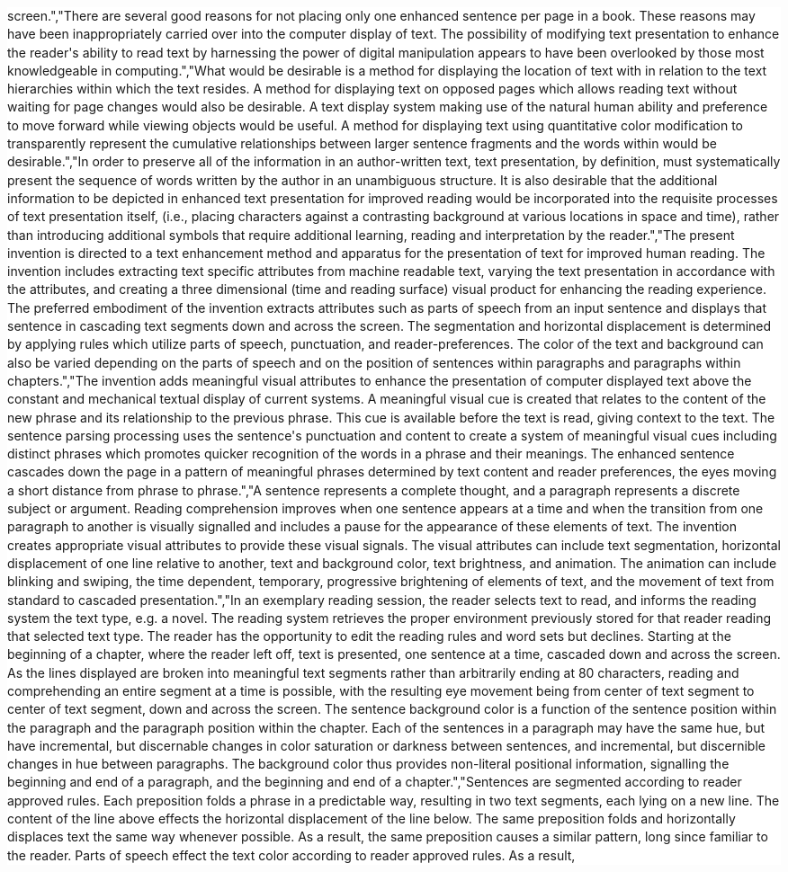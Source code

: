 screen.","There are several good reasons for not placing only one enhanced sentence per page in a book. These reasons may have been inappropriately carried over into the computer display of text. The possibility of modifying text presentation to enhance the reader's ability to read text by harnessing the power of digital manipulation appears to have been overlooked by those most knowledgeable in computing.","What would be desirable is a method for displaying the location of text with in relation to the text hierarchies within which the text resides. A method for displaying text on opposed pages which allows reading text without waiting for page changes would also be desirable. A text display system making use of the natural human ability and preference to move forward while viewing objects would be useful. A method for displaying text using quantitative color modification to transparently represent the cumulative relationships between larger sentence fragments and the words within would be desirable.","In order to preserve all of the information in an author-written text, text presentation, by definition, must systematically present the sequence of words written by the author in an unambiguous structure. It is also desirable that the additional information to be depicted in enhanced text presentation for improved reading would be incorporated into the requisite processes of text presentation itself, (i.e., placing characters against a contrasting background at various locations in space and time), rather than introducing additional symbols that require additional learning, reading and interpretation by the reader.","The present invention is directed to a text enhancement method and apparatus for the presentation of text for improved human reading. The invention includes extracting text specific attributes from machine readable text, varying the text presentation in accordance with the attributes, and creating a three dimensional (time and reading surface) visual product for enhancing the reading experience. The preferred embodiment of the invention extracts attributes such as parts of speech from an input sentence and displays that sentence in cascading text segments down and across the screen. The segmentation and horizontal displacement is determined by applying rules which utilize parts of speech, punctuation, and reader-preferences. The color of the text and background can also be varied depending on the parts of speech and on the position of sentences within paragraphs and paragraphs within chapters.","The invention adds meaningful visual attributes to enhance the presentation of computer displayed text above the constant and mechanical textual display of current systems. A meaningful visual cue is created that relates to the content of the new phrase and its relationship to the previous phrase. This cue is available before the text is read, giving context to the text. The sentence parsing processing uses the sentence's punctuation and content to create a system of meaningful visual cues including distinct phrases which promotes quicker recognition of the words in a phrase and their meanings. The enhanced sentence cascades down the page in a pattern of meaningful phrases determined by text content and reader preferences, the eyes moving a short distance from phrase to phrase.","A sentence represents a complete thought, and a paragraph represents a discrete subject or argument. Reading comprehension improves when one sentence appears at a time and when the transition from one paragraph to another is visually signalled and includes a pause for the appearance of these elements of text. The invention creates appropriate visual attributes to provide these visual signals. The visual attributes can include text segmentation, horizontal displacement of one line relative to another, text and background color, text brightness, and animation. The animation can include blinking and swiping, the time dependent, temporary, progressive brightening of elements of text, and the movement of text from standard to cascaded presentation.","In an exemplary reading session, the reader selects text to read, and informs the reading system the text type, e.g. a novel. The reading system retrieves the proper environment previously stored for that reader reading that selected text type. The reader has the opportunity to edit the reading rules and word sets but declines. Starting at the beginning of a chapter, where the reader left off, text is presented, one sentence at a time, cascaded down and across the screen. As the lines displayed are broken into meaningful text segments rather than arbitrarily ending at 80 characters, reading and comprehending an entire segment at a time is possible, with the resulting eye movement being from center of text segment to center of text segment, down and across the screen. The sentence background color is a function of the sentence position within the paragraph and the paragraph position within the chapter. Each of the sentences in a paragraph may have the same hue, but have incremental, but discernable changes in color saturation or darkness between sentences, and incremental, but discernible changes in hue between paragraphs. The background color thus provides non-literal positional information, signalling the beginning and end of a paragraph, and the beginning and end of a chapter.","Sentences are segmented according to reader approved rules. Each preposition folds a phrase in a predictable way, resulting in two text segments, each lying on a new line. The content of the line above effects the horizontal displacement of the line below. The same preposition folds and horizontally displaces text the same way whenever possible. As a result, the same preposition causes a similar pattern, long since familiar to the reader. Parts of speech effect the text color according to reader approved rules. As a result,